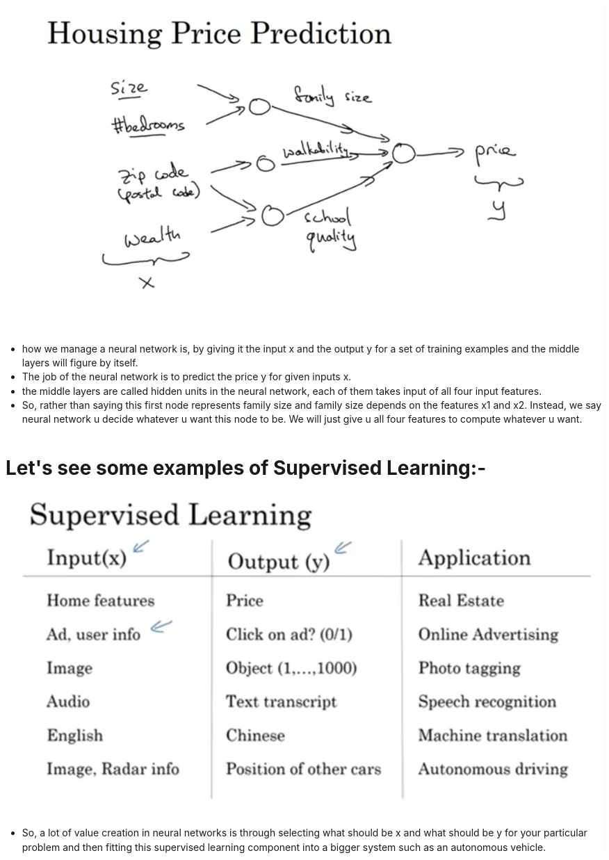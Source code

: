  ![500](./Images_Course1/img4.png)
- how we manage a neural network is, by giving it the input x and the output y for a set of training examples and the middle layers will figure by itself.
- The job of the neural network is to predict the price y for given inputs x.
- the middle layers are called hidden units in the neural network, each of them takes input of all four input features.
- So, rather than saying this first node represents family size and family size depends on the features x1 and x2. Instead, we say neural network u decide whatever u want this node to be. We will just give u all four features to compute whatever u want.

# Let's see some examples of Supervised Learning:-
![500](./Images_Course1/img5.png)
- So, a lot of value creation in neural networks is through selecting what should be x and what should be y for your particular problem and then fitting this supervised learning component into a bigger system such as an autonomous vehicle.